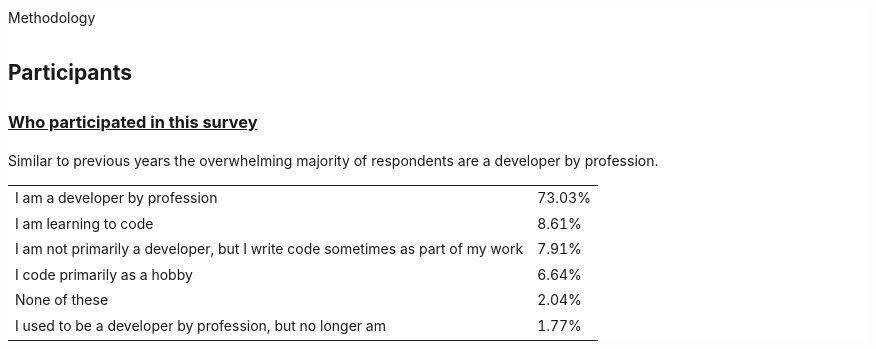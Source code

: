 Methodology

## Participants

### [Who participated in this survey](https://survey.stackoverflow.co/2022/#who-participated-in-this-survey)

Similar to previous years the overwhelming majority of respondents are a developer by profession.

|   |   |
|---|---|
|I am a developer by profession|73.03%|
|I am learning to code|8.61%|
|I am not primarily a developer, but I write code sometimes as part of my work|7.91%|
|I code primarily as a hobby|6.64%|
|None of these|2.04%|
|I used to be a developer by profession, but no longer am|1.77%|
